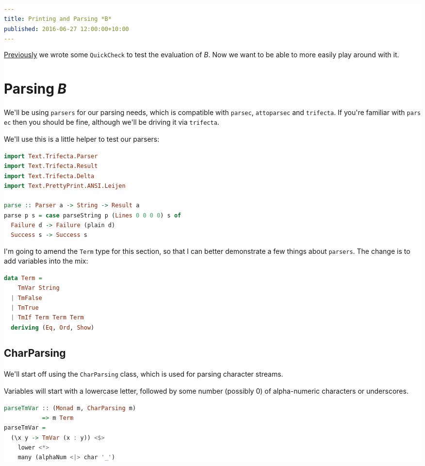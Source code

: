 ```yaml
---
title: Printing and Parsing *B*
published: 2016-06-27 12:00:00+10:00
---
```


[Previously](testing.html) we wrote some `QuickCheck` to test the evaluation of *B*.
Now we want to be able to more easily play around with it.

# Parsing *B*

We'll be using `parsers` for our parsing needs, which is compatible with `parsec`, `attoparsec` and `trifecta`.
If you're familiar with `parsec` then you should be fine, although we'll be driving it via `trifecta`.

We'll use this is a little helper to test our parsers:
```haskell
import Text.Trifecta.Parser
import Text.Trifecta.Result
import Text.Trifecta.Delta
import Text.PrettyPrint.ANSI.Leijen

parse :: Parser a -> String -> Result a
parse p s = case parseString p (Lines 0 0 0 0) s of
  Failure d -> Failure (plain d)
  Success s -> Success s
```

I'm going to amend the `Term` type for this section, so that I can better demonstrate a few things about `parsers`.
The change is to add variables into the mix:
```haskell
data Term =
    TmVar String
  | TmFalse
  | TmTrue
  | TmIf Term Term Term
  deriving (Eq, Ord, Show)
```

## CharParsing

We'll start off using the `CharParsing` class, which is used for parsing character streams.

Variables will start with a lowercase letter, followed by some number (possibly 0) of alpha-numeric characters or underscores.
```haskell
parseTmVar :: (Monad m, CharParsing m) 
           => m Term
parseTmVar =
  (\x y -> TmVar (x : y)) <$> 
    lower <*> 
    many (alphaNum <|> char '_')
```
